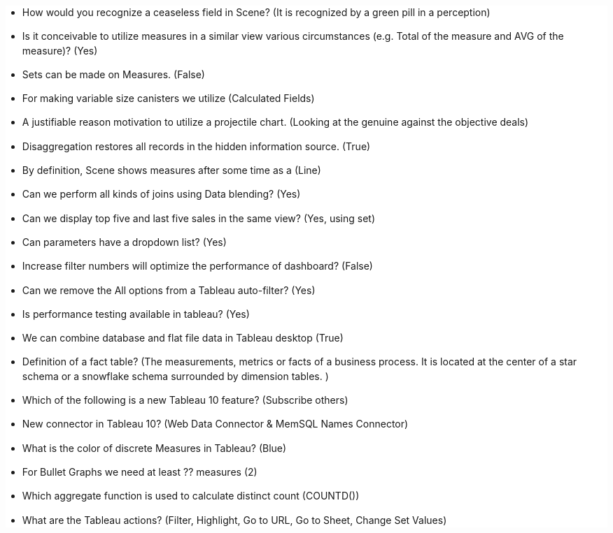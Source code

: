 - How would you recognize a ceaseless field in Scene? (It is recognized by a green pill in a perception)

- Is it conceivable to utilize measures in a similar view various circumstances (e.g. Total of the measure and AVG of the measure)?  (Yes)

- Sets can be made on Measures. (False)

- For making variable size canisters we utilize (Calculated Fields)

- A justifiable reason motivation to utilize a projectile chart. (Looking at the genuine against the objective deals)

- Disaggregation restores all records in the hidden information source. (True)

- By definition, Scene shows measures after some time as a (Line)

- Can we perform all kinds of joins using Data blending?  (Yes)

- Can we display top five and last five sales in the same view? (Yes, using set)

- Can parameters have a dropdown list? (Yes)

- Increase filter numbers will optimize the performance of dashboard? (False)

- Can we remove the All options from a Tableau auto-filter?  (Yes)

- Is performance testing available in tableau? (Yes)

- We can combine database and flat file data in Tableau desktop (True)

- Definition of a fact table? (The measurements, metrics or facts of a business process. It is located at the center of a star schema or a snowflake schema surrounded by dimension tables. )

- Which of the following is a new Tableau 10 feature? (Subscribe others)

- New connector in Tableau 10? (Web Data Connector & MemSQL Names Connector)

- What is the color of discrete Measures in Tableau? (Blue)

- For Bullet Graphs we need at least ?? measures (2)

- Which aggregate function is used to calculate distinct count (COUNTD())

- What are the Tableau actions? (Filter, Highlight, Go to URL, Go to Sheet, Change Set Values)

